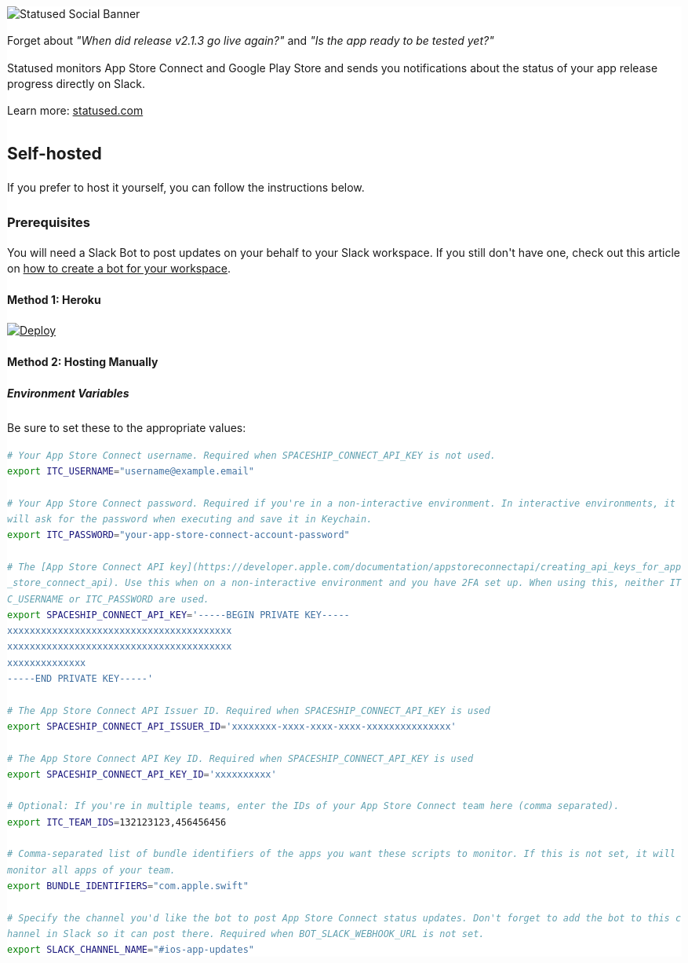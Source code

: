 <img width="400" alt="Statused Social Banner" src="https://statused.com/assets/social-banner.png">

Forget about _"When did release v2.1.3 go live again?"_ and _"Is the app ready to be tested yet?"_

Statused monitors App Store Connect and Google Play Store and sends you notifications about the status of your app release progress directly on Slack.

Learn more: [statused.com](https://statused.com/?ref=app-store-connect-notifier&?utm_source=app-store-connect-notifier&?utm_content=readme-saas)

## Self-hosted

If you prefer to host it yourself, you can follow the instructions below.

### Prerequisites

You will need a Slack Bot to post updates on your behalf to your Slack workspace.
If you still don't have one, check out this article on [how to create a bot for your workspace](https://slack.com/intl/en-br/help/articles/115005265703-Create-a-bot-for-your-workspace).

#### Method 1: Heroku

[![Deploy](https://www.herokucdn.com/deploy/button.svg)](https://heroku.com/deploy)

#### Method 2: Hosting Manually

##### Environment Variables

Be sure to set these to the appropriate values:

```bash
# Your App Store Connect username. Required when SPACESHIP_CONNECT_API_KEY is not used.
export ITC_USERNAME="username@example.email"

# Your App Store Connect password. Required if you're in a non-interactive environment. In interactive environments, it will ask for the password when executing and save it in Keychain.
export ITC_PASSWORD="your-app-store-connect-account-password"

# The [App Store Connect API key](https://developer.apple.com/documentation/appstoreconnectapi/creating_api_keys_for_app_store_connect_api). Use this when on a non-interactive environment and you have 2FA set up. When using this, neither ITC_USERNAME or ITC_PASSWORD are used.
export SPACESHIP_CONNECT_API_KEY='-----BEGIN PRIVATE KEY-----
xxxxxxxxxxxxxxxxxxxxxxxxxxxxxxxxxxxxxxxx
xxxxxxxxxxxxxxxxxxxxxxxxxxxxxxxxxxxxxxxx
xxxxxxxxxxxxxx
-----END PRIVATE KEY-----'

# The App Store Connect API Issuer ID. Required when SPACESHIP_CONNECT_API_KEY is used
export SPACESHIP_CONNECT_API_ISSUER_ID='xxxxxxxx-xxxx-xxxx-xxxx-xxxxxxxxxxxxxxx'

# The App Store Connect API Key ID. Required when SPACESHIP_CONNECT_API_KEY is used
export SPACESHIP_CONNECT_API_KEY_ID='xxxxxxxxxx'

# Optional: If you're in multiple teams, enter the IDs of your App Store Connect team here (comma separated).
export ITC_TEAM_IDS=132123123,456456456

# Comma-separated list of bundle identifiers of the apps you want these scripts to monitor. If this is not set, it will monitor all apps of your team.
export BUNDLE_IDENTIFIERS="com.apple.swift"

# Specify the channel you'd like the bot to post App Store Connect status updates. Don't forget to add the bot to this channel in Slack so it can post there. Required when BOT_SLACK_WEBHOOK_URL is not set.
export SLACK_CHANNEL_NAME="#ios-app-updates"

```